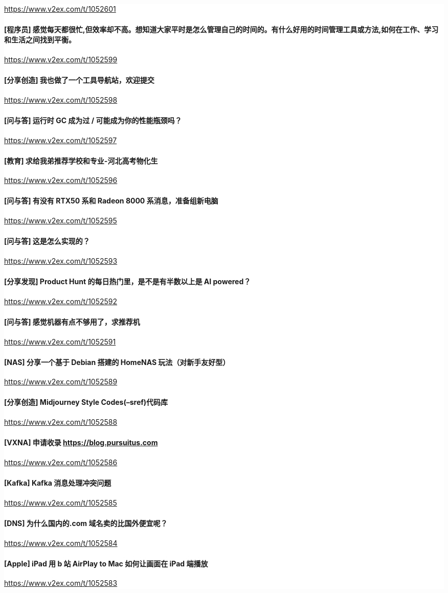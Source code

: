 <span style="color: blue!80!green"><https://www.v2ex.com/t/1052601></span>

#### \[程序员\] 感觉每天都很忙,但效率却不高。想知道大家平时是怎么管理自己的时间的。有什么好用的时间管理工具或方法,如何在工作、学习和生活之间找到平衡。

<span style="color: blue!80!green"><https://www.v2ex.com/t/1052599></span>

#### \[分享创造\] 我也做了一个工具导航站，欢迎提交

<span style="color: blue!80!green"><https://www.v2ex.com/t/1052598></span>

#### \[问与答\] 运行时 GC 成为过 / 可能成为你的性能瓶颈吗？

<span style="color: blue!80!green"><https://www.v2ex.com/t/1052597></span>

#### \[教育\] 求给我弟推荐学校和专业-河北高考物化生

<span style="color: blue!80!green"><https://www.v2ex.com/t/1052596></span>

#### \[问与答\] 有没有 RTX50 系和 Radeon 8000 系消息，准备组新电脑

<span style="color: blue!80!green"><https://www.v2ex.com/t/1052595></span>

#### \[问与答\] 这是怎么实现的？

<span style="color: blue!80!green"><https://www.v2ex.com/t/1052593></span>

#### \[分享发现\] Product Hunt 的每日热门里，是不是有半数以上是 AI powered？

<span style="color: blue!80!green"><https://www.v2ex.com/t/1052592></span>

#### \[问与答\] 感觉机器有点不够用了，求推荐机

<span style="color: blue!80!green"><https://www.v2ex.com/t/1052591></span>

#### \[NAS\] 分享一个基于 Debian 搭建的 HomeNAS 玩法（对新手友好型）

<span style="color: blue!80!green"><https://www.v2ex.com/t/1052589></span>

#### \[分享创造\] Midjourney Style Codes(–sref)代码库

<span style="color: blue!80!green"><https://www.v2ex.com/t/1052588></span>

#### \[VXNA\] 申请收录 https://blog.pursuitus.com

<span style="color: blue!80!green"><https://www.v2ex.com/t/1052586></span>

#### \[Kafka\] Kafka 消息处理冲突问题

<span style="color: blue!80!green"><https://www.v2ex.com/t/1052585></span>

#### \[DNS\] 为什么国内的.com 域名卖的比国外便宜呢？

<span style="color: blue!80!green"><https://www.v2ex.com/t/1052584></span>

#### \[Apple\] iPad 用 b 站 AirPlay to Mac 如何让画面在 iPad 端播放

<span style="color: blue!80!green"><https://www.v2ex.com/t/1052583></span>
